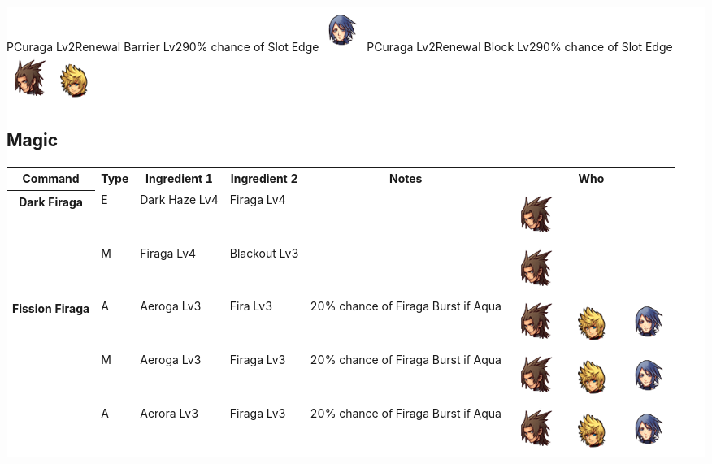 <tr><td>P</td><td>Curaga Lv2</td><td>Renewal Barrier Lv2</td><td>90% chance of Slot Edge</td><td></td><td></td><td><img src="/images/kingdom-hearts/birth-by-sleep/aqua.png" alt="Aqua" title="Aqua"/></td></tr>
<tr><td>P</td><td>Curaga Lv2</td><td>Renewal Block Lv2</td><td>90% chance of Slot Edge</td><td><img src="/images/kingdom-hearts/birth-by-sleep/terra.png" alt="Terra" title="Terra"/></td><td><img src="/images/kingdom-hearts/birth-by-sleep/ventus.png" alt="Ventus" title="Ventus"/></td><td></td></tr>
</table>

## Magic

<table class="command-table data-table">
<tr><th>Command</th><th>Type</th><th>Ingredient 1</th><th>Ingredient 2</th><th>Notes</th><th colspan="3">Who</th></tr>
<tr><th rowspan="2">Dark Firaga</th><td>E</td><td>Dark Haze Lv4</td><td>Firaga Lv4</td><td></td><td><img src="/images/kingdom-hearts/birth-by-sleep/terra.png" alt="Terra" title="Terra"/></td><td></td><td></td></tr>
<tr><td>M</td><td>Firaga Lv4</td><td>Blackout Lv3</td><td></td><td><img src="/images/kingdom-hearts/birth-by-sleep/terra.png" alt="Terra" title="Terra"/></td><td></td><td></td></tr>
<tr><th rowspan="3">Fission Firaga</th><td>A</td><td>Aeroga Lv3</td><td>Fira Lv3</td><td>20% chance of Firaga Burst if Aqua</td><td><img src="/images/kingdom-hearts/birth-by-sleep/terra.png" alt="Terra" title="Terra"/></td><td><img src="/images/kingdom-hearts/birth-by-sleep/ventus.png" alt="Ventus" title="Ventus"/></td><td><img src="/images/kingdom-hearts/birth-by-sleep/aqua.png" alt="Aqua" title="Aqua"/></td></tr>
<tr><td>M</td><td>Aeroga Lv3</td><td>Firaga Lv3</td><td>20% chance of Firaga Burst if Aqua</td><td><img src="/images/kingdom-hearts/birth-by-sleep/terra.png" alt="Terra" title="Terra"/></td><td><img src="/images/kingdom-hearts/birth-by-sleep/ventus.png" alt="Ventus" title="Ventus"/></td><td><img src="/images/kingdom-hearts/birth-by-sleep/aqua.png" alt="Aqua" title="Aqua"/></td></tr>
<tr><td>A</td><td>Aerora Lv3</td><td>Firaga Lv3</td><td>20% chance of Firaga Burst if Aqua</td><td><img src="/images/kingdom-hearts/birth-by-sleep/terra.png" alt="Terra" title="Terra"/></td><td><img src="/images/kingdom-hearts/birth-by-sleep/ventus.png" alt="Ventus" title="Ventus"/></td><td><img src="/images/kingdom-hearts/birth-by-sleep/aqua.png" alt="Aqua" title="Aqua"/></td></tr>